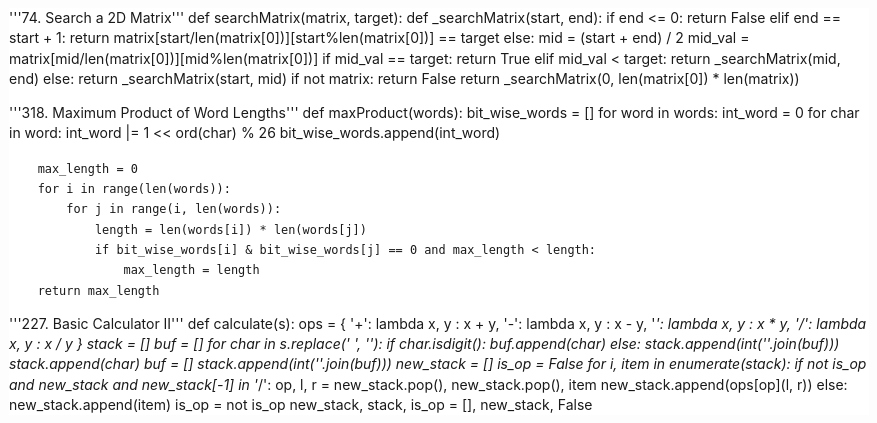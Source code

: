 '''74. Search a 2D Matrix'''
    def searchMatrix(matrix, target):
        def _searchMatrix(start, end):
            if end <= 0:
                return False
            elif end == start + 1:
                return matrix[start/len(matrix[0])][start%len(matrix[0])] == target
            else:
                mid = (start + end) / 2
                mid_val = matrix[mid/len(matrix[0])][mid%len(matrix[0])]
                if mid_val == target:
                    return True
                elif mid_val < target:
                    return _searchMatrix(mid, end)
                else:
                    return _searchMatrix(start, mid)
        if not matrix:
            return False
        return _searchMatrix(0, len(matrix[0]) * len(matrix))

'''318. Maximum Product of Word Lengths'''
    def maxProduct(words):
        bit_wise_words = []
        for word in words:
            int_word = 0
            for char in word:
                int_word |= 1 << ord(char) % 26
            bit_wise_words.append(int_word)

        max_length = 0
        for i in range(len(words)):
            for j in range(i, len(words)):
                length = len(words[i]) * len(words[j])
                if bit_wise_words[i] & bit_wise_words[j] == 0 and max_length < length:
                    max_length = length
        return max_length

'''227. Basic Calculator II'''
    def calculate(s):
        ops = {
            '+': lambda x, y : x + y,
            '-': lambda x, y : x - y,
            '*': lambda x, y : x * y,
            '/': lambda x, y : x / y
        }
        stack = []
        buf = []
        for char in s.replace(' ', ''):
            if char.isdigit():
                buf.append(char)
            else:
                stack.append(int(''.join(buf)))
                stack.append(char)
                buf = []
        stack.append(int(''.join(buf)))
        new_stack = []
        is_op = False
        for i, item in enumerate(stack):
            if not is_op and new_stack and new_stack[-1] in '*/':
                op, l, r = new_stack.pop(), new_stack.pop(), item
                new_stack.append(ops[op](l, r))
            else:
                new_stack.append(item)
            is_op = not is_op
        new_stack, stack, is_op = [], new_stack, False
